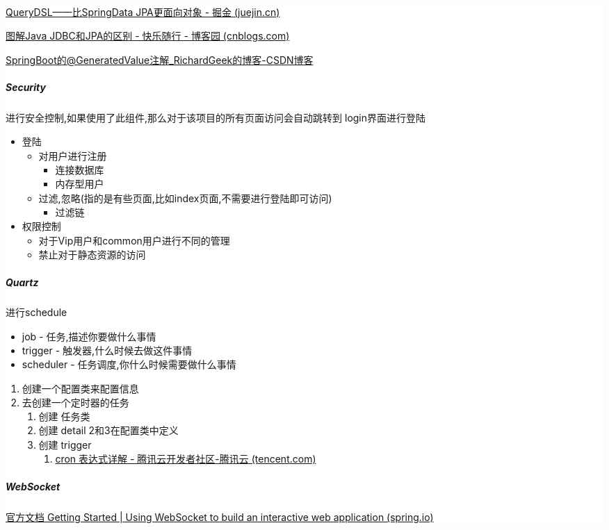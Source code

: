 

[QueryDSL——比SpringData JPA更面向对象 - 掘金 (juejin.cn)](https://juejin.cn/post/6908990542583955469)

[图解Java JDBC和JPA的区别 - 快乐随行 - 博客园 (cnblogs.com)](https://www.cnblogs.com/jddreams/p/14024754.html)



[SpringBoot的@GeneratedValue注解_RichardGeek的博客-CSDN博客](https://blog.csdn.net/CoderTnT/article/details/81178496)







##### Security

进行安全控制,如果使用了此组件,那么对于该项目的所有页面访问会自动跳转到 login界面进行登陆

- 登陆
  - 对用户进行注册
    - 连接数据库
    - 内存型用户
  - 过滤,忽略(指的是有些页面,比如index页面,不需要进行登陆即可访问)
    - 过滤链
- 权限控制
  - 对于Vip用户和common用户进行不同的管理
  - 禁止对于静态资源的访问



##### Quartz

进行schedule



- job - 任务,描述你要做什么事情
- trigger - 触发器,什么时候去做这件事情
- scheduler - 任务调度,你什么时候需要做什么事情



1. 创建一个配置类来配置信息
2. 去创建一个定时器的任务
   1. 创建 任务类
   2. 创建 detail 2和3在配置类中定义
   3. 创建 trigger
      1. [cron 表达式详解 - 腾讯云开发者社区-腾讯云 (tencent.com)](https://cloud.tencent.com/developer/article/1674682)













##### WebSocket

[官方文档 Getting Started | Using WebSocket to build an interactive web application (spring.io)](https://spring.io/guides/gs/messaging-stomp-websocket/)
